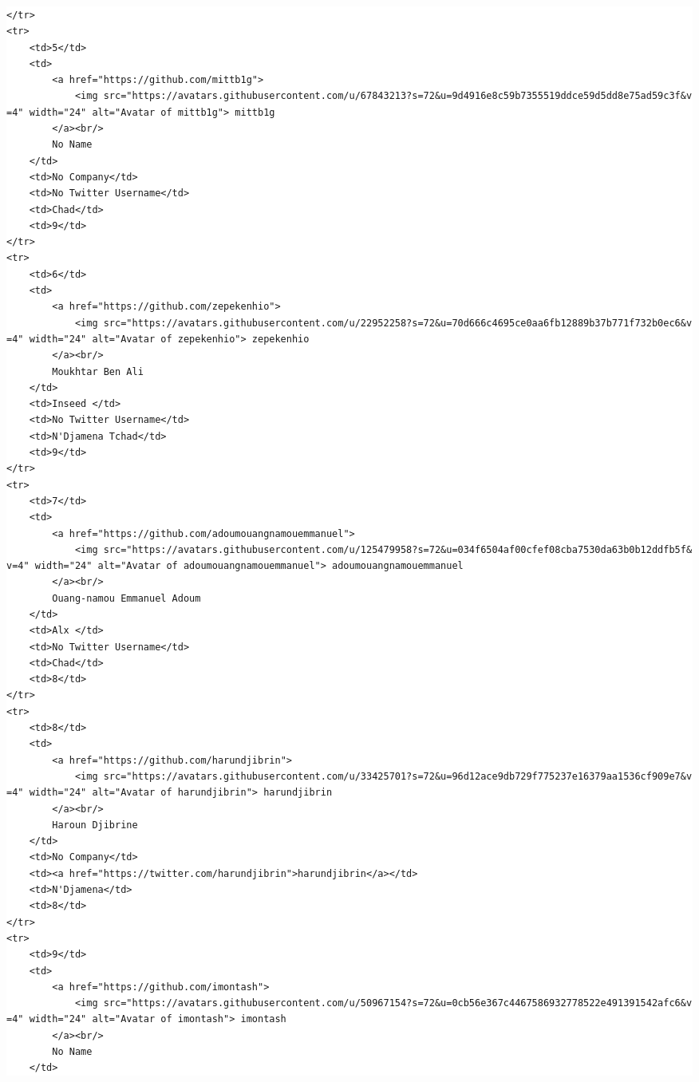 	</tr>
	<tr>
		<td>5</td>
		<td>
			<a href="https://github.com/mittb1g">
				<img src="https://avatars.githubusercontent.com/u/67843213?s=72&u=9d4916e8c59b7355519ddce59d5dd8e75ad59c3f&v=4" width="24" alt="Avatar of mittb1g"> mittb1g
			</a><br/>
			No Name
		</td>
		<td>No Company</td>
		<td>No Twitter Username</td>
		<td>Chad</td>
		<td>9</td>
	</tr>
	<tr>
		<td>6</td>
		<td>
			<a href="https://github.com/zepekenhio">
				<img src="https://avatars.githubusercontent.com/u/22952258?s=72&u=70d666c4695ce0aa6fb12889b37b771f732b0ec6&v=4" width="24" alt="Avatar of zepekenhio"> zepekenhio
			</a><br/>
			Moukhtar Ben Ali
		</td>
		<td>Inseed </td>
		<td>No Twitter Username</td>
		<td>N'Djamena Tchad</td>
		<td>9</td>
	</tr>
	<tr>
		<td>7</td>
		<td>
			<a href="https://github.com/adoumouangnamouemmanuel">
				<img src="https://avatars.githubusercontent.com/u/125479958?s=72&u=034f6504af00cfef08cba7530da63b0b12ddfb5f&v=4" width="24" alt="Avatar of adoumouangnamouemmanuel"> adoumouangnamouemmanuel
			</a><br/>
			Ouang-namou Emmanuel Adoum
		</td>
		<td>Alx </td>
		<td>No Twitter Username</td>
		<td>Chad</td>
		<td>8</td>
	</tr>
	<tr>
		<td>8</td>
		<td>
			<a href="https://github.com/harundjibrin">
				<img src="https://avatars.githubusercontent.com/u/33425701?s=72&u=96d12ace9db729f775237e16379aa1536cf909e7&v=4" width="24" alt="Avatar of harundjibrin"> harundjibrin
			</a><br/>
			Haroun Djibrine
		</td>
		<td>No Company</td>
		<td><a href="https://twitter.com/harundjibrin">harundjibrin</a></td>
		<td>N'Djamena</td>
		<td>8</td>
	</tr>
	<tr>
		<td>9</td>
		<td>
			<a href="https://github.com/imontash">
				<img src="https://avatars.githubusercontent.com/u/50967154?s=72&u=0cb56e367c4467586932778522e491391542afc6&v=4" width="24" alt="Avatar of imontash"> imontash
			</a><br/>
			No Name
		</td>